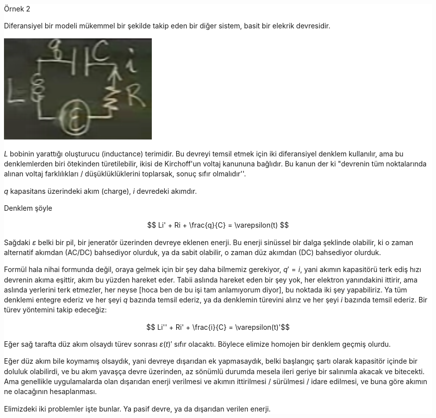 Örnek 2

Diferansiyel bir modeli mükemmel bir şekilde takip eden bir diğer sistem, basit
bir elekrik devresidir.

![](12_2.png)

$L$ bobinin yarattığı oluşturucu (inductance) terimidir. Bu devreyi temsil etmek
için iki diferansiyel denklem kullanılır, ama bu denklemlerden biri ötekinden
türetilebilir, ikisi de Kirchoff'un voltaj kanununa bağlıdır. Bu kanun der ki
"devrenin tüm noktalarında alınan voltaj farklılıkları / düşüklüklüklerini
toplarsak, sonuç sıfır olmalıdır''.

$q$ kapasitans üzerindeki akım (charge), $i$ devredeki akımdır.

Denklem şöyle

$$ Li' + Ri + \frac{q}{C} = \varepsilon(t) $$

Sağdaki $\varepsilon$ belki bir pil, bir jeneratör üzerinden devreye eklenen
enerji. Bu enerji sinüssel bir dalga şeklinde olabilir, ki o zaman alternatif
akımdan (AC/DC) bahsediyor olurduk, ya da sabit olabilir, o zaman düz akımdan
(DC) bahsediyor olurduk.

Formül hala nihai formunda değil, oraya gelmek için bir şey daha bilmemiz
gerekiyor, $q' = i$, yani akımın kapasitörü terk ediş hızı devrenin akıma
eşittir, akım bu yüzden hareket eder. Tabii aslında hareket eden bir şey yok,
her elektron yanındakini ittirir, ama aslında yerlerini terk etmezler, her neyse
[hoca ben de bu işi tam anlamıyorum diyor], bu noktada iki şey yapabiliriz. Ya
tüm denklemi entegre ederiz ve her şeyi $q$ bazında temsil ederiz, ya da
denklemin türevini alırız ve her şeyi $i$ bazında temsil ederiz. Bir türev
yöntemini takip edeceğiz:

$$ Li'' + Ri' + \frac{i}{C} = \varepsilon(t)'$$

Eğer sağ tarafta düz akım olsaydı türev sonrası $\varepsilon(t)'$ sıfır
olacaktı. Böylece elimize homojen bir denklem geçmiş olurdu.

Eğer düz akım bile koymamış olsaydık, yani devreye dışarıdan ek yapmasaydık,
belki başlangıç şartı olarak kapasitör içinde bir doluluk olabilirdi, ve bu akım
yavaşça devre üzerinden, az sönümlü durumda mesela ileri geriye bir
salınımla akacak ve bitecekti. Ama genellikle uygulamalarda olan dışarıdan
enerji verilmesi ve akımın ittirilmesi / sürülmesi / idare edilmesi, ve buna
göre akımın ne olacağının hesaplanması.

Elimizdeki iki problemler işte bunlar. Ya pasif devre, ya da dışarıdan verilen
enerji.
